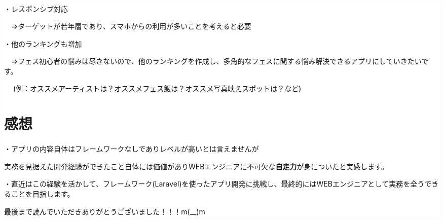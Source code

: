 ・レスポンシブ対応

　⇒ターゲットが若年層であり、スマホからの利用が多いことを考えると必要

・他のランキングも増加

　⇒フェス初心者の悩みは尽きないので、他のランキングを作成し、多角的なフェスに関する悩み解決できるアプリにしていきたいです。
 
　
 (例：オススメアーティストは？オススメフェス飯は？オススメ写真映えスポットは？など)

# 感想
・アプリの内容自体はフレームワークなしでありレベルが高いとは言えませんが

実務を見据えた開発経験ができたこと自体には価値がありWEBエンジニアに不可欠な**自走力**が身についたと実感します。

・直近はこの経験を活かして、フレームワーク(Laravel)を使ったアプリ開発に挑戦し、最終的にはWEBエンジニアとして実務を全うできることを目指します。

最後まで読んでいただきありがとうございました！！！m(__)m
